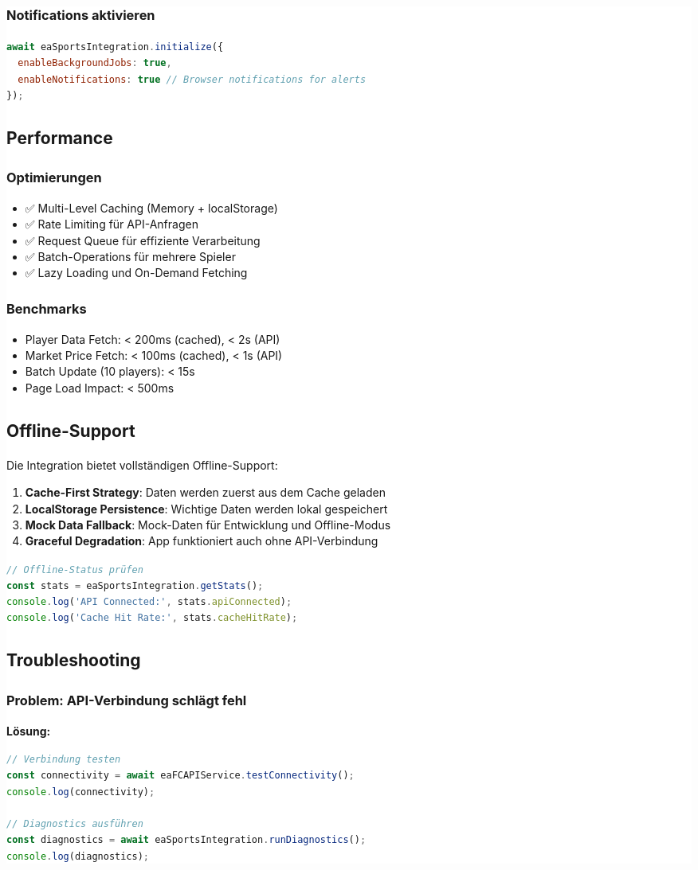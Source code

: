 ### Notifications aktivieren

```javascript
await eaSportsIntegration.initialize({
  enableBackgroundJobs: true,
  enableNotifications: true // Browser notifications for alerts
});
```

## Performance

### Optimierungen
- ✅ Multi-Level Caching (Memory + localStorage)
- ✅ Rate Limiting für API-Anfragen
- ✅ Request Queue für effiziente Verarbeitung
- ✅ Batch-Operations für mehrere Spieler
- ✅ Lazy Loading und On-Demand Fetching

### Benchmarks
- Player Data Fetch: < 200ms (cached), < 2s (API)
- Market Price Fetch: < 100ms (cached), < 1s (API)
- Batch Update (10 players): < 15s
- Page Load Impact: < 500ms

## Offline-Support

Die Integration bietet vollständigen Offline-Support:

1. **Cache-First Strategy**: Daten werden zuerst aus dem Cache geladen
2. **LocalStorage Persistence**: Wichtige Daten werden lokal gespeichert
3. **Mock Data Fallback**: Mock-Daten für Entwicklung und Offline-Modus
4. **Graceful Degradation**: App funktioniert auch ohne API-Verbindung

```javascript
// Offline-Status prüfen
const stats = eaSportsIntegration.getStats();
console.log('API Connected:', stats.apiConnected);
console.log('Cache Hit Rate:', stats.cacheHitRate);
```

## Troubleshooting

### Problem: API-Verbindung schlägt fehl

**Lösung:**
```javascript
// Verbindung testen
const connectivity = await eaFCAPIService.testConnectivity();
console.log(connectivity);

// Diagnostics ausführen
const diagnostics = await eaSportsIntegration.runDiagnostics();
console.log(diagnostics);
```
